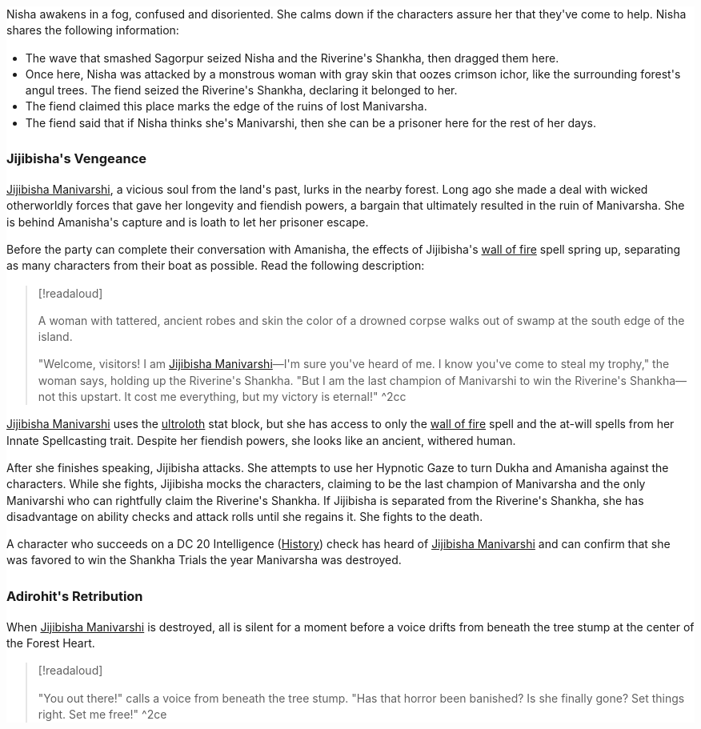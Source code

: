 Nisha awakens in a fog, confused and disoriented. She calms down if the characters assure her that they've come to help. Nisha shares the following information:

- The wave that smashed Sagorpur seized Nisha and the Riverine's Shankha, then dragged them here.  
- Once here, Nisha was attacked by a monstrous woman with gray skin that oozes crimson ichor, like the surrounding forest's angul trees. The fiend seized the Riverine's Shankha, declaring it belonged to her.  
- The fiend claimed this place marks the edge of the ruins of lost Manivarsha.  
- The fiend said that if Nisha thinks she's Manivarshi, then she can be a prisoner here for the rest of her days.  

### Jijibisha's Vengeance

[Jijibisha Manivarshi](Mechanics/bestiary/npc/jijibisha-manivarshi-jttrc.md), a vicious soul from the land's past, lurks in the nearby forest. Long ago she made a deal with wicked otherworldly forces that gave her longevity and fiendish powers, a bargain that ultimately resulted in the ruin of Manivarsha. She is behind Amanisha's capture and is loath to let her prisoner escape.

Before the party can complete their conversation with Amanisha, the effects of Jijibisha's [wall of fire](Mechanics/spells/wall-of-fire.md) spell spring up, separating as many characters from their boat as possible. Read the following description:

> [!readaloud] 
> 
> A woman with tattered, ancient robes and skin the color of a drowned corpse walks out of swamp at the south edge of the island.
> 
> "Welcome, visitors! I am [Jijibisha Manivarshi](Mechanics/bestiary/npc/jijibisha-manivarshi-jttrc.md)—I'm sure you've heard of me. I know you've come to steal my trophy," the woman says, holding up the Riverine's Shankha. "But I am the last champion of Manivarshi to win the Riverine's Shankha—not this upstart. It cost me everything, but my victory is eternal!"
^2cc

[Jijibisha Manivarshi](Mechanics/bestiary/npc/jijibisha-manivarshi-jttrc.md) uses the [ultroloth](Mechanics/bestiary/fiend/ultroloth.md) stat block, but she has access to only the [wall of fire](Mechanics/spells/wall-of-fire.md) spell and the at-will spells from her Innate Spellcasting trait. Despite her fiendish powers, she looks like an ancient, withered human.

After she finishes speaking, Jijibisha attacks. She attempts to use her Hypnotic Gaze to turn Dukha and Amanisha against the characters. While she fights, Jijibisha mocks the characters, claiming to be the last champion of Manivarsha and the only Manivarshi who can rightfully claim the Riverine's Shankha. If Jijibisha is separated from the Riverine's Shankha, she has disadvantage on ability checks and attack rolls until she regains it. She fights to the death.

A character who succeeds on a DC 20 Intelligence ([History](Mechanics/Rules/skills.md#History)) check has heard of [Jijibisha Manivarshi](Mechanics/bestiary/npc/jijibisha-manivarshi-jttrc.md) and can confirm that she was favored to win the Shankha Trials the year Manivarsha was destroyed.

### Adirohit's Retribution

When [Jijibisha Manivarshi](Mechanics/bestiary/npc/jijibisha-manivarshi-jttrc.md) is destroyed, all is silent for a moment before a voice drifts from beneath the tree stump at the center of the Forest Heart.

> [!readaloud] 
> 
> "You out there!" calls a voice from beneath the tree stump. "Has that horror been banished? Is she finally gone? Set things right. Set me free!"
^2ce
